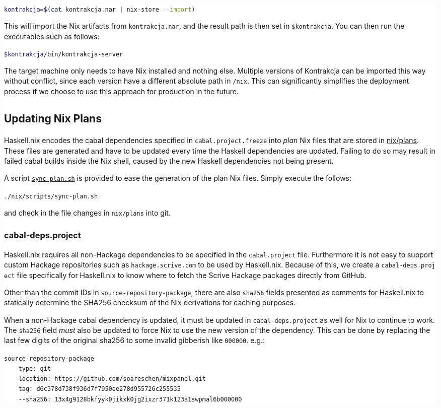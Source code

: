 ```bash
kontrakcja=$(cat kontrakcja.nar | nix-store --import)
```

This will import the Nix artifacts from `kontrakcja.nar`, and the
result path is then set in `$kontrakcja`. You can then run the executables
such as follows:

```bash
$kontrakcja/bin/kontrakcja-server
```

The target machine only needs to have Nix installed and nothing else.
Multiple versions of Kontrakcja can be imported this way without conflict,
since each version have a different absolute path in `/nix`.
This can significantly simplifies the deployment process if we choose
to use this approach for production in the future.

## Updating Nix Plans

Haskell.nix encodes the cabal dependencies specified in `cabal.project.freeze`
into _plan_ Nix files that are stored in [nix/plans](../nix/plans).
These files are generated and have to be updated every time the Haskell
dependencies are updated. Failing to do so may result in failed cabal builds
inside the Nix shell, caused by the new Haskell dependencies not being present.

A script [`sync-plan.sh`](../nix/scripts/sync-plan.sh) is provided to
ease the generation of the plan Nix files. Simply execute the follows:

```bash
./nix/scripts/sync-plan.sh
```

and check in the file changes in `nix/plans` into git.

### cabal-deps.project

Haskell.nix requires all non-Hackage dependencies to be specified in the
`cabal.project` file. Furthermore it is not easy to support custom Hackage
repositories such as `hackage.scrive.com` to be used by Haskell.nix.
Because of this, we create a `cabal-deps.project` file specifically
for Haskell.nix to know where to fetch the Scrive Hackage packages
directly from GitHub.

Other than the commit IDs in `source-repository-package`, there are also
`sha256` fields presented as comments for Haskell.nix to statically
determine the SHA256 checksum of the Nix derivations for caching purposes.

When a non-Hackage cabal dependency is updated, it must be updated in
`cabal-deps.project` as well for Nix to continue to work. The `sha256`
field _must_ also be updated to force Nix to use the new version of the
dependency. This can be done by replacing the last few digits of the
original sha256 to some invalid gibberish like `000000`. e.g.:

```
source-repository-package
    type: git
    location: https://github.com/soareschen/mixpanel.git
    tag: d6c378d738f936d7f7950ee278d955726c255535
    --sha256: 13x4g9128bkfyyk0jikxk0jg2ixzr371k123a1swpmal6b000000
```

